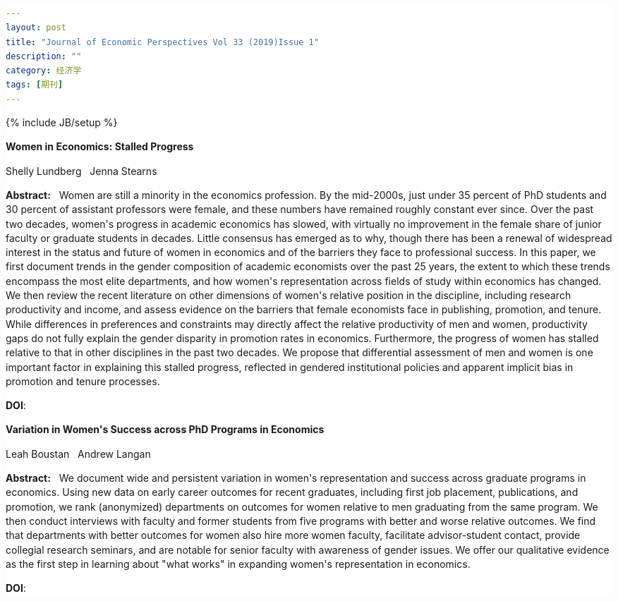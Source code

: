 ```yaml
---
layout: post
title: "Journal of Economic Perspectives Vol 33 (2019)Issue 1"
description: ""
category: 经济学
tags: [期刊]
---
```

{% include JB/setup %}

<p><strong>Women in Economics: Stalled Progress</strong></p>
<p>Shelly Lundberg&nbsp;&nbsp;&nbsp;Jenna Stearns&nbsp;&nbsp;&nbsp;</p>
<p><strong>Abstract:</strong>&nbsp;&nbsp;&nbsp;Women are still a minority in the economics profession. By the mid-2000s, just under 35 percent of PhD students and 30 percent of assistant professors were female, and these numbers have remained roughly constant ever since. Over the past two decades, women's progress in academic economics has slowed, with virtually no improvement in the female share of junior faculty or graduate students in decades. Little consensus has emerged as to why, though there has been a renewal of widespread interest in the status and future of women in economics and of the barriers they face to professional success. In this paper, we first document trends in the gender composition of academic economists over the past 25 years, the extent to which these trends encompass the most elite departments, and how women's representation across fields of study within economics has changed. We then review the recent literature on other dimensions of women's relative position in the discipline, including research productivity and income, and assess evidence on the barriers that female economists face in publishing, promotion, and tenure. While differences in preferences and constraints may directly affect the relative productivity of men and women, productivity gaps do not fully explain the gender disparity in promotion rates in economics. Furthermore, the progress of women has stalled relative to that in other disciplines in the past two decades. We propose that differential assessment of men and women is one important factor in explaining this stalled progress, reflected in gendered institutional policies and apparent implicit bias in promotion and tenure processes.</p>
<p><strong>DOI</strong>:
</p>
<p> </p>
<p> </p>
  

<p><strong>Variation in Women's Success across PhD Programs in Economics</strong></p>
<p>Leah Boustan&nbsp;&nbsp;&nbsp;Andrew Langan&nbsp;&nbsp;&nbsp;</p>
<p><strong>Abstract:</strong>&nbsp;&nbsp;&nbsp;We document wide and persistent variation in women's representation and success across graduate programs in economics. Using new data on early career outcomes for recent graduates, including first job placement, publications, and promotion, we rank (anonymized) departments on outcomes for women relative to men graduating from the same program. We then conduct interviews with faculty and former students from five programs with better and worse relative outcomes. We find that departments with better outcomes for women also hire more women faculty, facilitate advisor-student contact, provide collegial research seminars, and are notable for senior faculty with awareness of gender issues. We offer our qualitative evidence as the first step in learning about "what works" in expanding women's representation in economics.</p>
<p><strong>DOI</strong>:
</p>
<p> </p>
<p> </p>
  